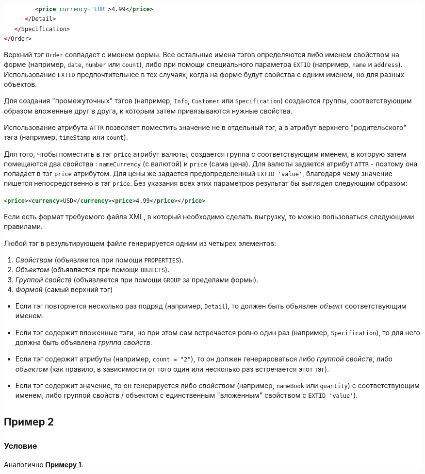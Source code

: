 ```xml
         <price currency="EUR">4.99</price>
      </Detail>
   </Specification>
</Order>
```

Верхний тэг `Order` совпадает с именем формы. Все остальные имена тэгов определяются либо именем свойством на форме (например, `date`, `number` или `count`), либо при помощи специального параметра `EXTID` (например, `name` и `address`). Использование `EXTID` предпочтительнее в тех случаях, когда на форме будут свойства с одним именем, но для разных объектов.

Для создания "промежуточных" тэгов (например, `Info`, `Customer` или `Specification`) создаются группы, соответствующим образом вложенные друг в друга, к которым затем привязываются нужные свойства.

Использование атрибута `ATTR` позволяет поместить значение не в отдельный тэг, а в атрибут верхнего "родительского" тэга (например, `timeStamp` или `count`).

Для того, чтобы поместить в тэг `price` атрибут валюты, создается группа с соответствующим именем, в которую затем помещаются два свойства : `nameCurrency` (с валютой) и `price` (сама цена). Для валюты задается атрибут `ATTR` - поэтому она попадает в тэг `price` атрибутом. Для цены же задается предопределенный `EXTID 'value'`, благодаря чему значение пишется непосредственно в тэг `price`. Без указания всех этих параметров результат бы выглядел следующим образом:

```xml
<price><currency>USD</currency><price>4.99</price></price>
```

Если есть формат требуемого файла XML, в который необходимо сделать выгрузку, то можно пользоваться следующими правилами.

Любой тэг в результирующем файле генерируется одним из четырех элементов:

1.  *Свойством* (объявляется при помощи `PROPERTIES`).
2.  *Объектом* (объявляется при помощи `OBJECTS`).
3.  *Группой свойств* (объявляется при помощи `GROUP` за пределами формы).
4.  *Формой* (самый верхний тэг)

-   Если тэг повторяется несколько раз подряд (например, `Detail`), то должен быть объявлен *объект* соответствующим именем.

-   Если тэг содержит вложенные тэги, но при этом сам встречается ровно один раз (например, `Specification`), то для него должна быть объявлена *группа свойств*.

-   Если тэг содержит атрибуты (например, `count = "2"`), то он должен генерироваться либо *группой свойств*, либо *объектом* (как правило, в зависимости от того один или несколько раз встречается этот тэг).

-   Если тэг содержит значение, то он генерируется либо *свойством* (например, `nameBook` или `quantity`) с соответствующим именем, либо группой свойств / объектом с единственным "вложенным" свойством с `EXTID 'value'`).

## Пример 2

### Условие

Аналогично [**Примеру 1**](#пример-1).
